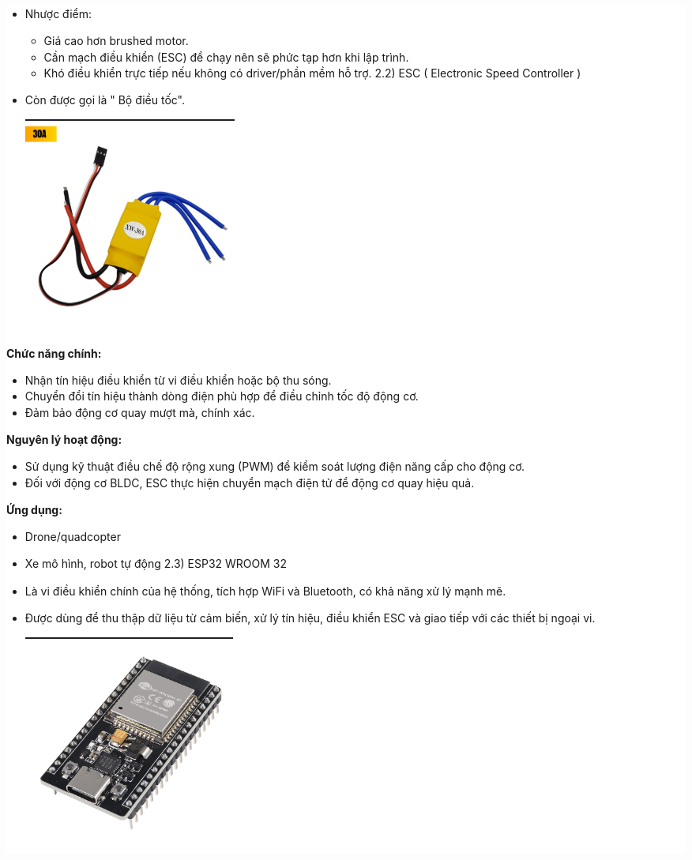 - Nhược điểm:
    - Giá cao hơn brushed motor.
    - Cần mạch điều khiển (ESC) để chạy nên sẽ phức tạp hơn khi lập trình.
    - Khó điều khiển trực tiếp nếu không có driver/phần mềm hỗ trợ.
2.2) ESC ( Electronic Speed Controller )
- Còn được gọi là " Bộ điều tốc".

    ![alt text](image-2.png)

**Chức năng chính:**
- Nhận tín hiệu điều khiển từ vi điều khiển hoặc bộ thu sóng.
- Chuyển đổi tín hiệu thành dòng điện phù hợp để điều chỉnh tốc độ động cơ.
- Đảm bảo động cơ quay mượt mà, chính xác.

**Nguyên lý hoạt động:**
- Sử dụng kỹ thuật điều chế độ rộng xung (PWM) để kiểm soát lượng điện năng cấp cho động cơ.
- Đối với động cơ BLDC, ESC thực hiện chuyển mạch điện tử để động cơ quay hiệu quả.

**Ứng dụng:**
- Drone/quadcopter
- Xe mô hình, robot tự động
2.3) ESP32 WROOM 32
- Là vi điều khiển chính của hệ thống, tích hợp WiFi và Bluetooth, có khả năng xử lý mạnh mẽ.
- Được dùng để thu thập dữ liệu từ cảm biến, xử lý tín hiệu, điều khiển ESC và giao tiếp với các thiết bị ngoại vi.

    ![alt text](image-1.png)
